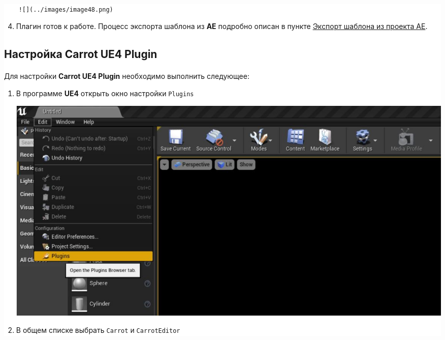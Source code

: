         ![](../images/image48.png)

4.  Плагин готов к работе. Процесс экспорта шаблона из **AE** подробно описан в пункте [Экспорт шаблона из проекта АЕ](https://carrotsoftware.github.io/docs/#/workflow?id=%d0%ad%d0%ba%d1%81%d0%bf%d0%be%d1%80%d1%82-%d1%88%d0%b0%d0%b1%d0%bb%d0%be%d0%bd%d0%b0-%d0%b8%d0%b7-%d0%bf%d1%80%d0%be%d0%b5%d0%ba%d1%82%d0%b0-ae).

## Настройка Carrot UE4 Plugin

Для настройки **Carrot UE4 Plugin** необходимо выполнить следующее:

1. В программе **UE4** открыть окно настройки `Plugins`

   ![](../images/image115.jpg)

2. В общем списке выбрать `Carrot` и `CarrotEditor`
